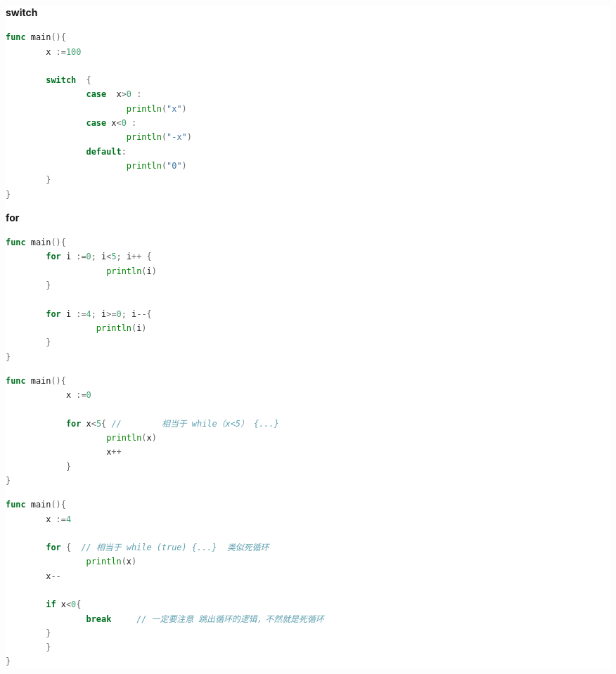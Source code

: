 **switch**

```go
func main(){
		x :=100
		
		switch	{
				case  x>0 :
						println("x")
				case x<0 :
						println("-x")
				default:
						println("0")
		}
}
```

**for**

```go
func main(){
		for i :=0; i<5; i++ {
					println(i)
		}
		
		for i :=4; i>=0; i--{
				  println(i)
		}
}
```

```go
func main(){
			x :=0
			
			for x<5{ //        相当于 while（x<5） {...}
					println(x)
					x++
			}
}
```

```go
func main(){
		x :=4 
		
		for {  // 相当于 while (true) {...}  类似死循环
				println(x)
        x--
        
        if x<0{
        		break     // 一定要注意 跳出循环的逻辑，不然就是死循环
        }
		}
}
```
